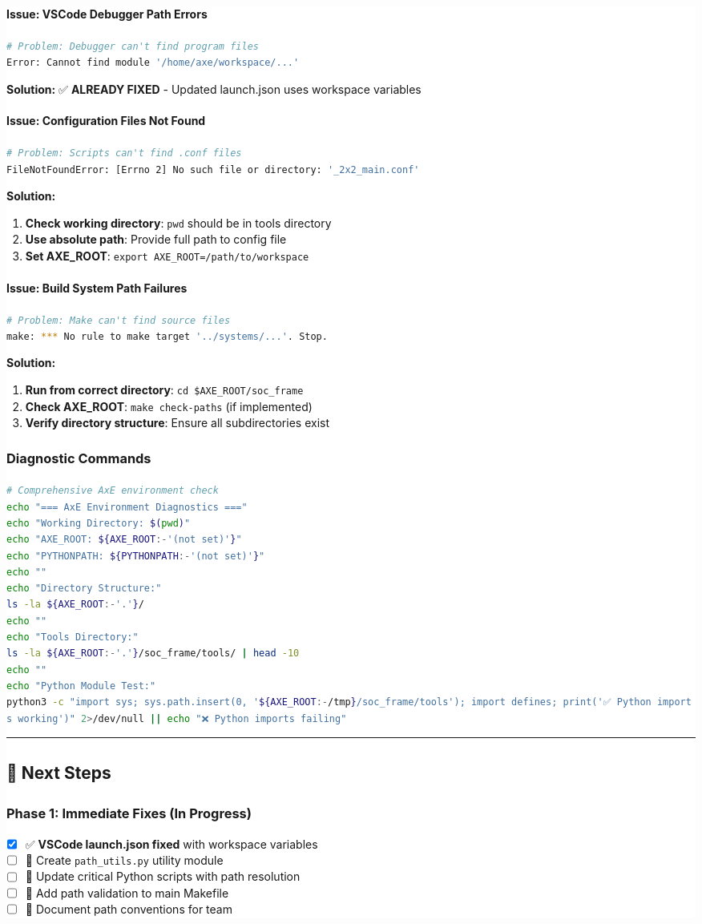 #### **Issue: VSCode Debugger Path Errors**
```bash
# Problem: Debugger can't find program files
Error: Cannot find module '/home/axe/workspace/...'
```
**Solution:** ✅ **ALREADY FIXED** - Updated launch.json uses workspace variables

#### **Issue: Configuration Files Not Found**
```bash
# Problem: Scripts can't find .conf files
FileNotFoundError: [Errno 2] No such file or directory: '_2x2_main.conf'
```
**Solution:**
1. **Check working directory**: `pwd` should be in tools directory
2. **Use absolute path**: Provide full path to config file
3. **Set AXE_ROOT**: `export AXE_ROOT=/path/to/workspace`

#### **Issue: Build System Path Failures**
```bash
# Problem: Make can't find source files
make: *** No rule to make target '../systems/...'. Stop.
```
**Solution:**
1. **Run from correct directory**: `cd $AXE_ROOT/soc_frame`
2. **Check AXE_ROOT**: `make check-paths` (if implemented)
3. **Verify directory structure**: Ensure all subdirectories exist

### **Diagnostic Commands**
```bash
# Comprehensive AxE environment check
echo "=== AxE Environment Diagnostics ==="
echo "Working Directory: $(pwd)"
echo "AXE_ROOT: ${AXE_ROOT:-'(not set)'}"
echo "PYTHONPATH: ${PYTHONPATH:-'(not set)'}"
echo ""
echo "Directory Structure:"
ls -la ${AXE_ROOT:-'.'}/
echo ""
echo "Tools Directory:"
ls -la ${AXE_ROOT:-'.'}/soc_frame/tools/ | head -10
echo ""
echo "Python Module Test:"
python3 -c "import sys; sys.path.insert(0, '${AXE_ROOT:-/tmp}/soc_frame/tools'); import defines; print('✅ Python imports working')" 2>/dev/null || echo "❌ Python imports failing"
```

---

## 🎯 Next Steps

### **Phase 1: Immediate Fixes (In Progress)**
- [x] ✅ **VSCode launch.json fixed** with workspace variables
- [ ] 🚧 Create `path_utils.py` utility module
- [ ] 🚧 Update critical Python scripts with path resolution
- [ ] 🚧 Add path validation to main Makefile
- [ ] 🚧 Document path conventions for team
